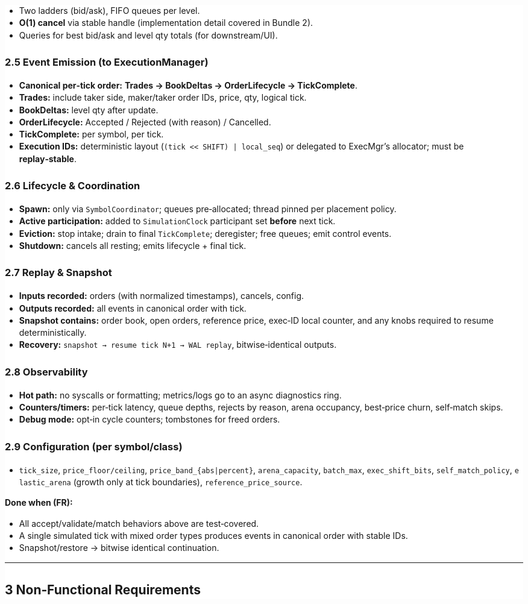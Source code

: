- Two ladders (bid/ask), FIFO queues per level.
- **O(1) cancel** via stable handle (implementation detail covered in Bundle 2).
- Queries for best bid/ask and level qty totals (for downstream/UI).

### 2.5 Event Emission (to ExecutionManager)

- **Canonical per‑tick order:** **Trades → BookDeltas → OrderLifecycle → TickComplete**.
- **Trades:** include taker side, maker/taker order IDs, price, qty, logical tick.
- **BookDeltas:** level qty after update.
- **OrderLifecycle:** Accepted / Rejected (with reason) / Cancelled.
- **TickComplete:** per symbol, per tick.
- **Execution IDs:** deterministic layout (`(tick << SHIFT) | local_seq`) or delegated to ExecMgr’s allocator; must be **replay‑stable**.

### 2.6 Lifecycle & Coordination

- **Spawn:** only via `SymbolCoordinator`; queues pre‑allocated; thread pinned per placement policy.
- **Active participation:** added to `SimulationClock` participant set **before** next tick.
- **Eviction:** stop intake; drain to final `TickComplete`; deregister; free queues; emit control events.
- **Shutdown:** cancels all resting; emits lifecycle + final tick.

### 2.7 Replay & Snapshot

- **Inputs recorded:** orders (with normalized timestamps), cancels, config.
- **Outputs recorded:** all events in canonical order with tick.
- **Snapshot contains:** order book, open orders, reference price, exec‑ID local counter, and any knobs required to resume deterministically.
- **Recovery:** `snapshot → resume tick N+1 → WAL replay`, bitwise‑identical outputs.

### 2.8 Observability

- **Hot path:** no syscalls or formatting; metrics/logs go to an async diagnostics ring.
- **Counters/timers:** per‑tick latency, queue depths, rejects by reason, arena occupancy, best‑price churn, self‑match skips.
- **Debug mode:** opt‑in cycle counters; tombstones for freed orders.

### 2.9 Configuration (per symbol/class)

- `tick_size`, `price_floor/ceiling`, `price_band_{abs|percent}`, `arena_capacity`, `batch_max`, `exec_shift_bits`, `self_match_policy`, `elastic_arena` (growth only at tick boundaries), `reference_price_source`.

**Done when (FR):**

- All accept/validate/match behaviors above are test‑covered.
- A single simulated tick with mixed order types produces events in canonical order with stable IDs.
- Snapshot/restore → bitwise identical continuation.

---

## 3 Non‑Functional Requirements
